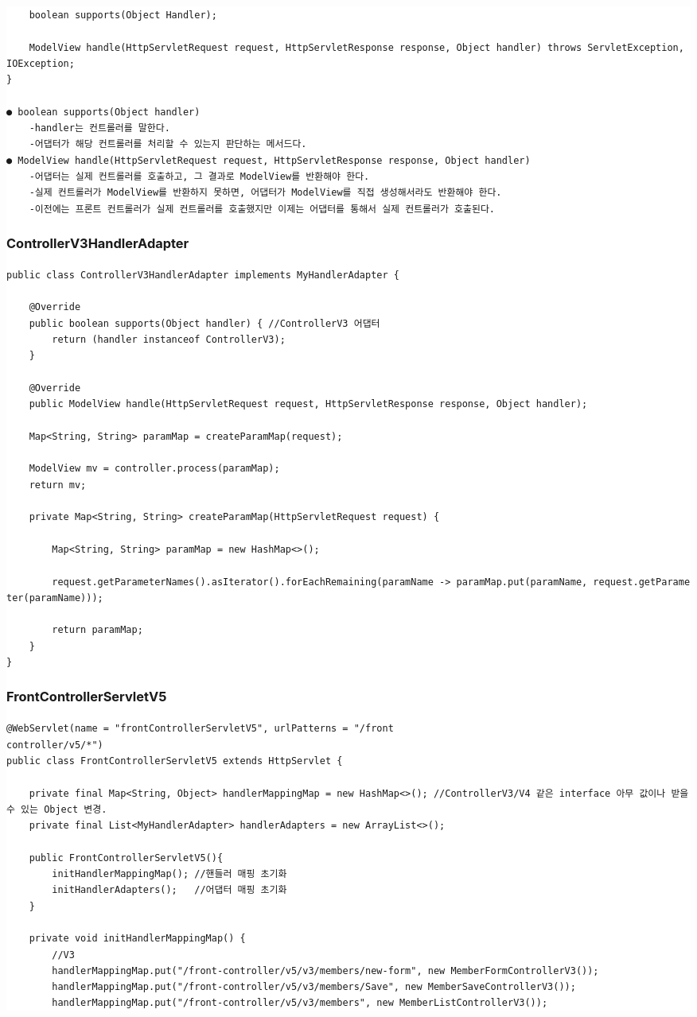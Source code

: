         boolean supports(Object Handler);

        ModelView handle(HttpServletRequest request, HttpServletResponse response, Object handler) throws ServletException, IOException;
    }   

    ● boolean supports(Object handler) 
        -handler는 컨트롤러를 말한다.
        -어댑터가 해당 컨트롤러를 처리할 수 있는지 판단하는 메서드다.
    ● ModelView handle(HttpServletRequest request, HttpServletResponse response, Object handler)    
        -어댑터는 실제 컨트롤러를 호출하고, 그 결과로 ModelView를 반환해야 한다.
        -실제 컨트롤러가 ModelView를 반환하지 못하면, 어댑터가 ModelView를 직접 생성해서라도 반환해야 한다.
        -이전에는 프론트 컨트롤러가 실제 컨트롤러를 호출했지만 이제는 어댑터를 통해서 실제 컨트롤러가 호출된다.

### ControllerV3HandlerAdapter
    public class ControllerV3HandlerAdapter implements MyHandlerAdapter {

        @Override
        public boolean supports(Object handler) { //ControllerV3 어댑터
            return (handler instanceof ControllerV3);
        }

        @Override
        public ModelView handle(HttpServletRequest request, HttpServletResponse response, Object handler);

        Map<String, String> paramMap = createParamMap(request);

        ModelView mv = controller.process(paramMap);
        return mv;

        private Map<String, String> createParamMap(HttpServletRequest request) {

            Map<String, String> paramMap = new HashMap<>();

            request.getParameterNames().asIterator().forEachRemaining(paramName -> paramMap.put(paramName, request.getParameter(paramName)));

            return paramMap;
        }
    }         

### FrontControllerServletV5
    @WebServlet(name = "frontControllerServletV5", urlPatterns = "/front
    controller/v5/*")
    public class FrontControllerServletV5 extends HttpServlet {

        private final Map<String, Object> handlerMappingMap = new HashMap<>(); //ControllerV3/V4 같은 interface 아무 값이나 받을 수 있는 Object 변경.
        private final List<MyHandlerAdapter> handlerAdapters = new ArrayList<>();

        public FrontControllerServletV5(){
            initHandlerMappingMap(); //핸들러 매핑 초기화
            initHandlerAdapters();   //어댑터 매핑 초기화
        }

        private void initHandlerMappingMap() {
            //V3
            handlerMappingMap.put("/front-controller/v5/v3/members/new-form", new MemberFormControllerV3());
            handlerMappingMap.put("/front-controller/v5/v3/members/Save", new MemberSaveControllerV3());
            handlerMappingMap.put("/front-controller/v5/v3/members", new MemberListControllerV3());
